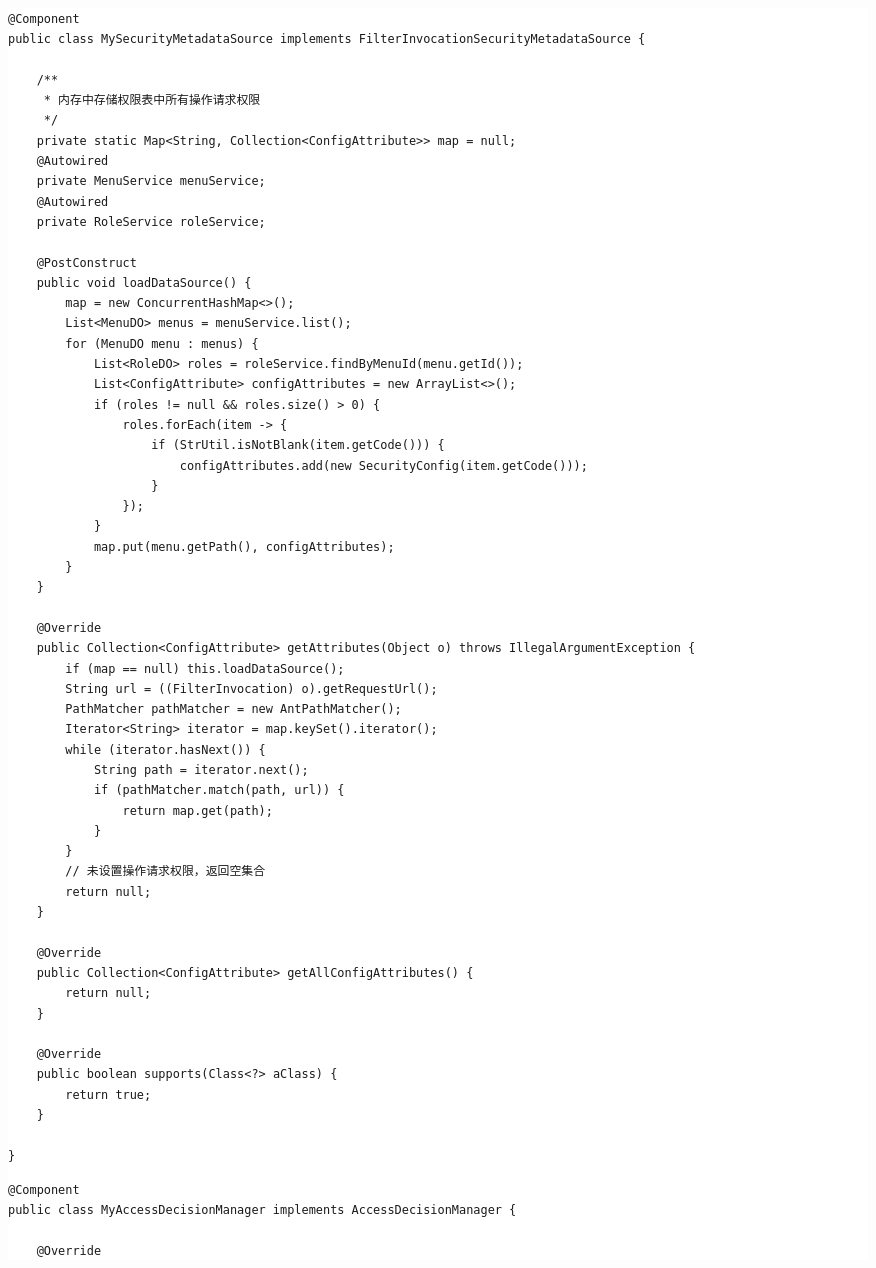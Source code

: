 ```
@Component
public class MySecurityMetadataSource implements FilterInvocationSecurityMetadataSource {

    /**
     * 内存中存储权限表中所有操作请求权限
     */
    private static Map<String, Collection<ConfigAttribute>> map = null;
    @Autowired
    private MenuService menuService;
    @Autowired
    private RoleService roleService;

    @PostConstruct
    public void loadDataSource() {
        map = new ConcurrentHashMap<>();
        List<MenuDO> menus = menuService.list();
        for (MenuDO menu : menus) {
            List<RoleDO> roles = roleService.findByMenuId(menu.getId());
            List<ConfigAttribute> configAttributes = new ArrayList<>();
            if (roles != null && roles.size() > 0) {
                roles.forEach(item -> {
                    if (StrUtil.isNotBlank(item.getCode())) {
                        configAttributes.add(new SecurityConfig(item.getCode()));
                    }
                });
            }
            map.put(menu.getPath(), configAttributes);
        }
    }

    @Override
    public Collection<ConfigAttribute> getAttributes(Object o) throws IllegalArgumentException {
        if (map == null) this.loadDataSource();
        String url = ((FilterInvocation) o).getRequestUrl();
        PathMatcher pathMatcher = new AntPathMatcher();
        Iterator<String> iterator = map.keySet().iterator();
        while (iterator.hasNext()) {
            String path = iterator.next();
            if (pathMatcher.match(path, url)) {
                return map.get(path);
            }
        }
        // 未设置操作请求权限，返回空集合
        return null;
    }

    @Override
    public Collection<ConfigAttribute> getAllConfigAttributes() {
        return null;
    }

    @Override
    public boolean supports(Class<?> aClass) {
        return true;
    }

}
```
```
@Component
public class MyAccessDecisionManager implements AccessDecisionManager {

    @Override
```